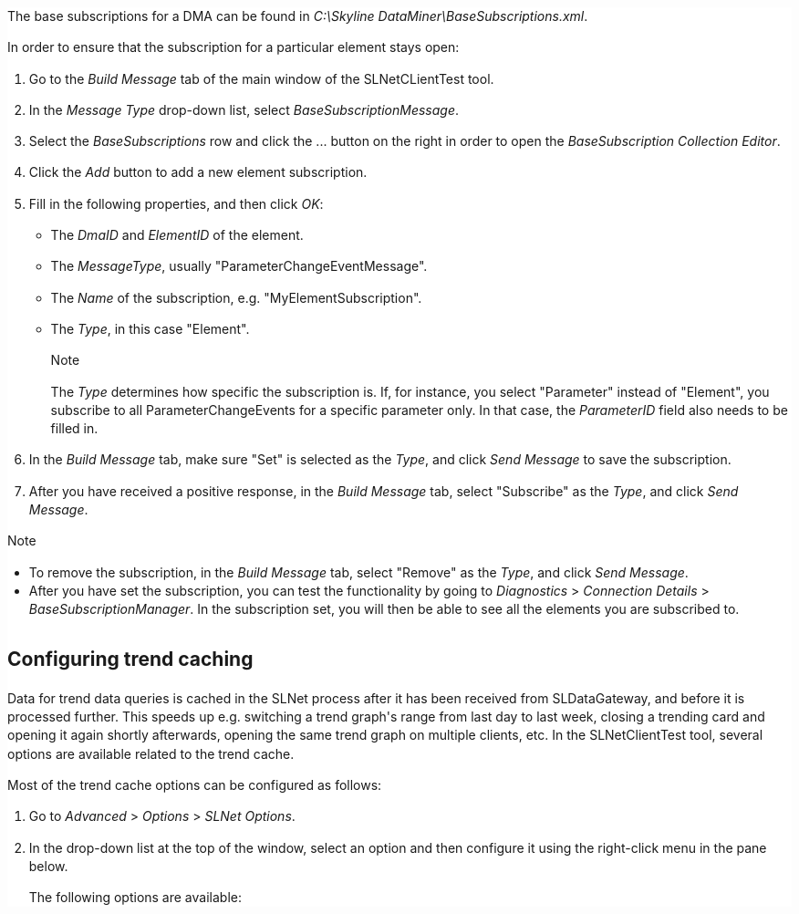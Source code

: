 The base subscriptions for a DMA can be found in *C:\\Skyline DataMiner\\BaseSubscriptions.xml*.

In order to ensure that the subscription for a particular element stays open:

1. Go to the *Build Message* tab of the main window of the SLNetCLientTest tool.

1. In the *Message Type* drop-down list, select *BaseSubscriptionMessage*.

1. Select the *BaseSubscriptions* row and click the ... button on the right in order to open the *BaseSubscription Collection Editor*.

1. Click the *Add* button to add a new element subscription.

1. Fill in the following properties, and then click *OK*:

   - The *DmaID* and *ElementID* of the element.

   - The *MessageType*, usually "ParameterChangeEventMessage".

   - The *Name* of the subscription, e.g. "MyElementSubscription".

   - The *Type*, in this case "Element".

     > [!NOTE]
     > The *Type* determines how specific the subscription is. If, for instance, you select "Parameter" instead of "Element", you subscribe to all ParameterChangeEvents for a specific parameter only. In that case, the *ParameterID* field also needs to be filled in.

1. In the *Build Message* tab, make sure "Set" is selected as the *Type*, and click *Send Message* to save the subscription.

1. After you have received a positive response, in the *Build Message* tab, select "Subscribe" as the *Type*, and click *Send Message*.

> [!NOTE]
>
> - To remove the subscription, in the *Build Message* tab, select "Remove" as the *Type*, and click *Send Message*.
> - After you have set the subscription, you can test the functionality by going to *Diagnostics* > *Connection Details* > *BaseSubscriptionManager*. In the subscription set, you will then be able to see all the elements you are subscribed to.

## Configuring trend caching

Data for trend data queries is cached in the SLNet process after it has been received from SLDataGateway, and before it is processed further. This speeds up e.g. switching a trend graph's range from last day to last week, closing a trending card and opening it again shortly afterwards, opening the same trend graph on multiple clients, etc. In the SLNetClientTest tool, several options are available related to the trend cache.

Most of the trend cache options can be configured as follows:

1. Go to *Advanced* > *Options* > *SLNet Options*.

1. In the drop-down list at the top of the window, select an option and then configure it using the right-click menu in the pane below.

   The following options are available:
